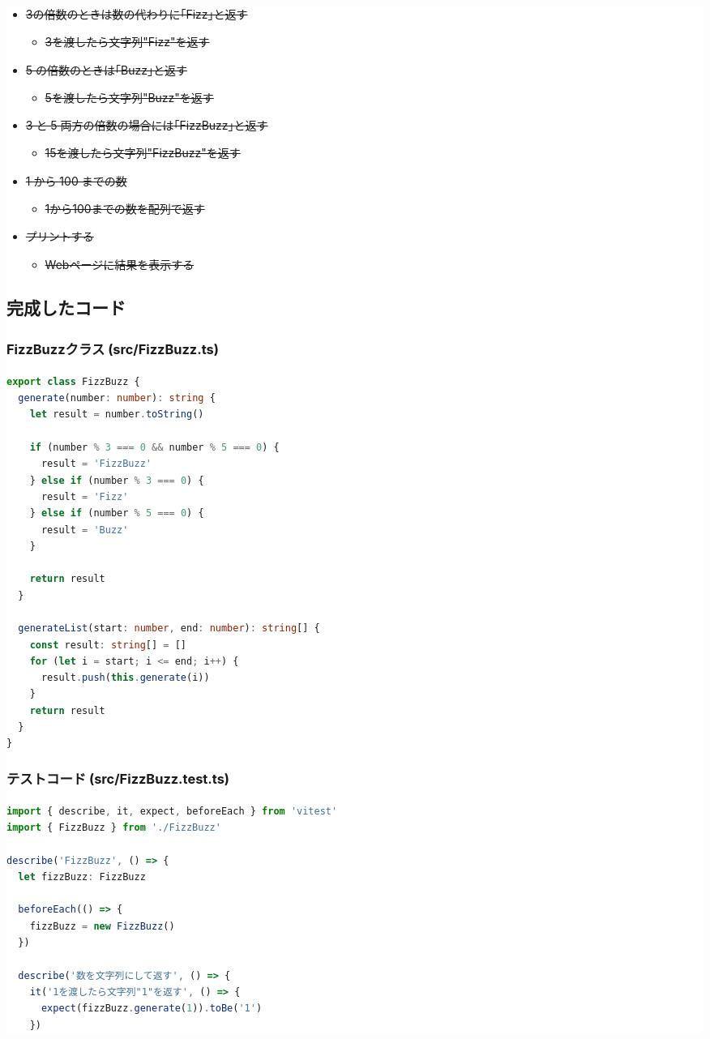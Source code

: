   - ~~3の倍数のときは数の代わりに｢Fizz｣と返す~~
    
      - ~~3を渡したら文字列"Fizz"を返す~~

  - ~~5 の倍数のときは｢Buzz｣と返す~~
    
      - ~~5を渡したら文字列"Buzz"を返す~~

  - ~~3 と 5 両方の倍数の場合には｢FizzBuzz｣と返す~~
    
      - ~~15を渡したら文字列"FizzBuzz"を返す~~

  - ~~1 から 100 までの数~~
    
      - ~~1から100までの数を配列で返す~~

  - ~~プリントする~~
    
      - ~~Webページに結果を表示する~~

## 完成したコード

### FizzBuzzクラス (src/FizzBuzz.ts)

``` typescript
export class FizzBuzz {
  generate(number: number): string {
    let result = number.toString()
    
    if (number % 3 === 0 && number % 5 === 0) {
      result = 'FizzBuzz'
    } else if (number % 3 === 0) {
      result = 'Fizz'
    } else if (number % 5 === 0) {
      result = 'Buzz'
    }
    
    return result
  }

  generateList(start: number, end: number): string[] {
    const result: string[] = []
    for (let i = start; i <= end; i++) {
      result.push(this.generate(i))
    }
    return result
  }
}
```

### テストコード (src/FizzBuzz.test.ts)

``` typescript
import { describe, it, expect, beforeEach } from 'vitest'
import { FizzBuzz } from './FizzBuzz'

describe('FizzBuzz', () => {
  let fizzBuzz: FizzBuzz

  beforeEach(() => {
    fizzBuzz = new FizzBuzz()
  })

  describe('数を文字列にして返す', () => {
    it('1を渡したら文字列"1"を返す', () => {
      expect(fizzBuzz.generate(1)).toBe('1')
    })

```
